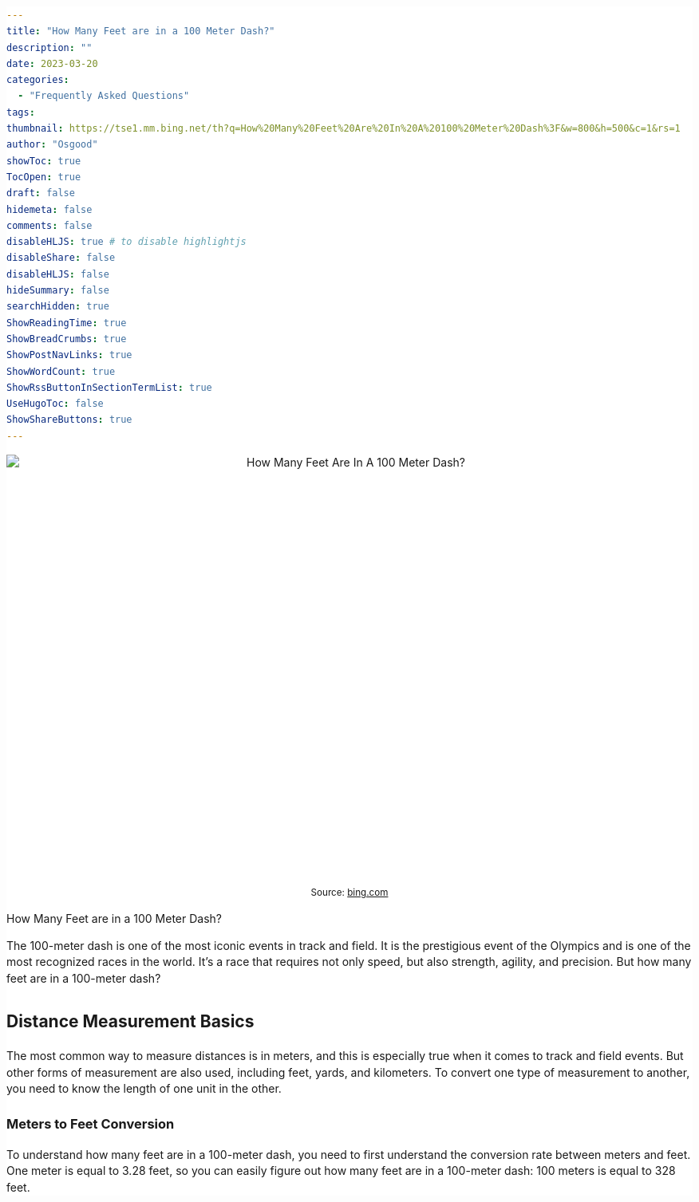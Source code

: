 ```yaml
---
title: "How Many Feet are in a 100 Meter Dash?"
description: ""
date: 2023-03-20
categories:
  - "Frequently Asked Questions" 
tags: 
thumbnail: https://tse1.mm.bing.net/th?q=How%20Many%20Feet%20Are%20In%20A%20100%20Meter%20Dash%3F&w=800&h=500&c=1&rs=1
author: "Osgood"
showToc: true
TocOpen: true
draft: false
hidemeta: false
comments: false
disableHLJS: true # to disable highlightjs
disableShare: false
disableHLJS: false
hideSummary: false
searchHidden: true
ShowReadingTime: true
ShowBreadCrumbs: true
ShowPostNavLinks: true
ShowWordCount: true
ShowRssButtonInSectionTermList: true
UseHugoToc: false
ShowShareButtons: true
---
```


<center>
	<img src="https://tse1.mm.bing.net/th?q=How%20Many%20Feet%20Are%20In%20A%20100%20Meter%20Dash%3F&w=800&h=500&c=1&rs=1" alt="How Many Feet Are In A 100 Meter Dash?" width="800" height="500" style="display: block; width: 100%; height: auto">
	<small>Source: <a href="https://www.bing.com" rel="nofollow">bing.com</a></small>
</center>

How Many Feet are in a 100 Meter Dash?


The 100-meter dash is one of the most iconic events in track and field. It is the prestigious event of the Olympics and is one of the most recognized races in the world. It’s a race that requires not only speed, but also strength, agility, and precision. But how many feet are in a 100-meter dash? 

<h2>Distance Measurement Basics</h2>

The most common way to measure distances is in meters, and this is especially true when it comes to track and field events. But other forms of measurement are also used, including feet, yards, and kilometers. To convert one type of measurement to another, you need to know the length of one unit in the other. 

<h3>Meters to Feet Conversion</h3>

To understand how many feet are in a 100-meter dash, you need to first understand the conversion rate between meters and feet. One meter is equal to 3.28 feet, so you can easily figure out how many feet are in a 100-meter dash: 100 meters is equal to 328 feet. 
